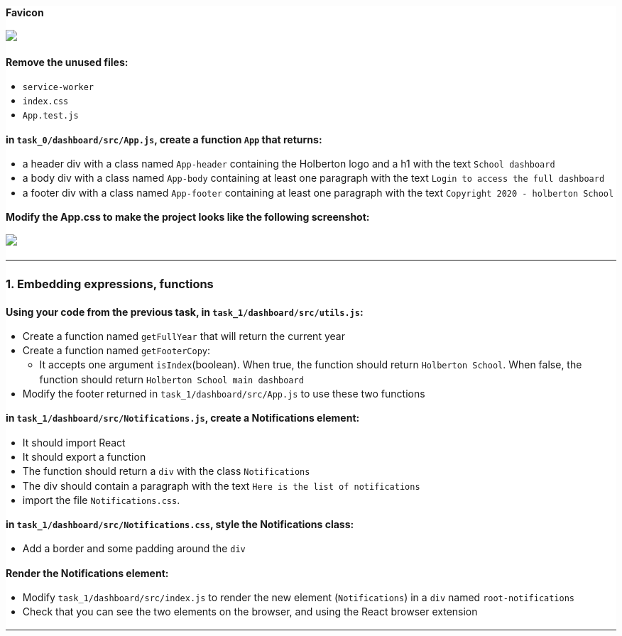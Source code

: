 **Favicon**
<p>
  <img src="img/atlas_bug.png" width="150px">
</p>

**Remove the unused files:**

- `service-worker`
- `index.css`
- `App.test.js`

**in `task_0/dashboard/src/App.js`, create a function `App` that returns:**

- a header div with a class named `App-header` containing the Holberton logo and a h1 with the text `School dashboard`
- a body div with a class named `App-body` containing at least one paragraph with the text `Login to access the full dashboard`
- a footer div with a class named `App-footer` containing at least one paragraph with the text `Copyright 2020 - holberton School`

**Modify the App.css to make the project looks like the following screenshot:**
<p>
  <img src="img/App_screenshot.png" width="600px">
</p>

---

### 1. Embedding expressions, functions
**Using your code from the previous task, in `task_1/dashboard/src/utils.js`:**

- Create a function named `getFullYear` that will return the current year
- Create a function named `getFooterCopy`:
  - It accepts one argument `isIndex`(boolean). When true, the function should return `Holberton School`. When false, the function should return `Holberton School main dashboard`
- Modify the footer returned in `task_1/dashboard/src/App.js` to use these two functions

**in `task_1/dashboard/src/Notifications.js`, create a Notifications element:**

- It should import React
- It should export a function
- The function should return a `div` with the class `Notifications`
- The div should contain a paragraph with the text `Here is the list of notifications`
- import the file `Notifications.css`.

**in `task_1/dashboard/src/Notifications.css`, style the Notifications class:**

- Add a border and some padding around the `div`

**Render the Notifications element:**

- Modify `task_1/dashboard/src/index.js` to render the new element (`Notifications`) in a `div` named `root-notifications`
- Check that you can see the two elements on the browser, and using the React browser extension

---
